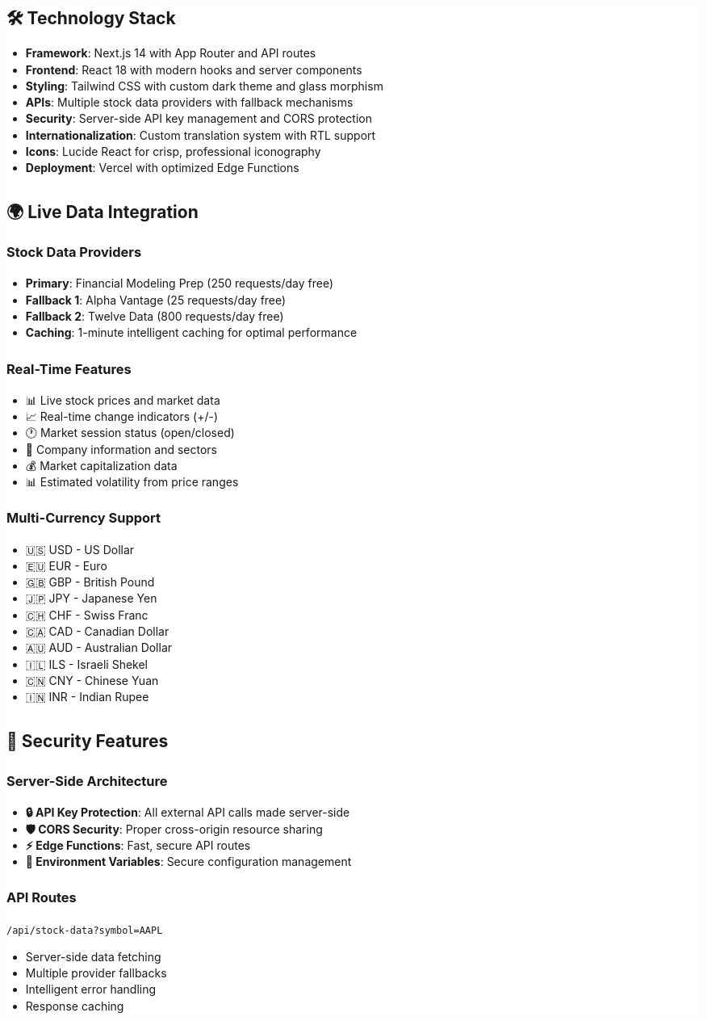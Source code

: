 ## 🛠️ **Technology Stack**

- **Framework**: Next.js 14 with App Router and API routes
- **Frontend**: React 18 with modern hooks and server components
- **Styling**: Tailwind CSS with custom dark theme and glass morphism
- **APIs**: Multiple stock data providers with fallback mechanisms
- **Security**: Server-side API key management and CORS protection
- **Internationalization**: Custom translation system with RTL support
- **Icons**: Lucide React for crisp, professional iconography
- **Deployment**: Vercel with optimized Edge Functions

## 🌍 **Live Data Integration**

### **Stock Data Providers**
- **Primary**: Financial Modeling Prep (250 requests/day free)
- **Fallback 1**: Alpha Vantage (25 requests/day free)
- **Fallback 2**: Twelve Data (800 requests/day free)
- **Caching**: 1-minute intelligent caching for optimal performance

### **Real-Time Features**
- 📊 Live stock prices and market data
- 📈 Real-time change indicators (+/-)
- 🕐 Market session status (open/closed)
- 🏢 Company information and sectors
- 💰 Market capitalization data
- 📊 Estimated volatility from price ranges

### **Multi-Currency Support**
- 🇺🇸 USD - US Dollar
- 🇪🇺 EUR - Euro
- 🇬🇧 GBP - British Pound
- 🇯🇵 JPY - Japanese Yen
- 🇨🇭 CHF - Swiss Franc
- 🇨🇦 CAD - Canadian Dollar
- 🇦🇺 AUD - Australian Dollar
- 🇮🇱 ILS - Israeli Shekel
- 🇨🇳 CNY - Chinese Yuan
- 🇮🇳 INR - Indian Rupee

## 🔐 **Security Features**

### **Server-Side Architecture**
- **🔒 API Key Protection**: All external API calls made server-side
- **🛡️ CORS Security**: Proper cross-origin resource sharing
- **⚡ Edge Functions**: Fast, secure API routes
- **🔐 Environment Variables**: Secure configuration management

### **API Routes**
```
/api/stock-data?symbol=AAPL
```
- Server-side data fetching
- Multiple provider fallbacks
- Intelligent error handling
- Response caching
